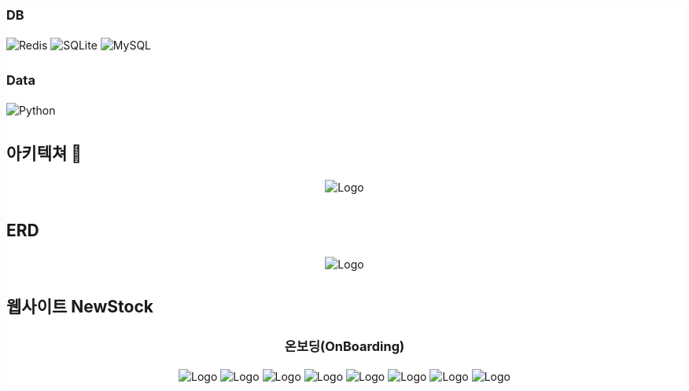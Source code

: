 ### DB

![Redis](https://img.shields.io/badge/redis-%23DD0031.svg?style=for-the-badge&logo=redis&logoColor=white)
![SQLite](https://img.shields.io/badge/sqlite-%2307405e.svg?style=for-the-badge&logo=sqlite&logoColor=white)
![MySQL](https://img.shields.io/badge/mysql-4479A1.svg?style=for-the-badge&logo=mysql&logoColor=white)

### Data

![Python](https://img.shields.io/badge/python-3670A0?style=for-the-badge&logo=python&logoColor=ffdd54)

</div>

## 아키텍쳐 📑

<div align="center">
  <img src="Picture/architecture.png" alt="Logo" width="300px"/>
</div>

## ERD

<div align="center">
  <img src="" alt="Logo" width="300px"/>
</div>

<div>

## 웹사이트 NewStock

<div align="center">

### 온보딩(OnBoarding)

  <img src="Picture/on1.JPG" alt="Logo" width="300px"/>

  <img src="Picture/on2.JPG" alt="Logo" width="300px"/>

  <img src="Picture/on3.JPG" alt="Logo" width="300px"/>

  <img src="Picture/on4.JPG" alt="Logo" width="300px"/>

  <img src="Picture/on5.JPG" alt="Logo" width="300px"/>

  <img src="Picture/on6.JPG" alt="Logo" width="300px"/>
  
  <img src="Picture/on7.JPG" alt="Logo" width="300px"/>

  <img src="Picture/on8.JPG" alt="Logo" width="300px"/>

